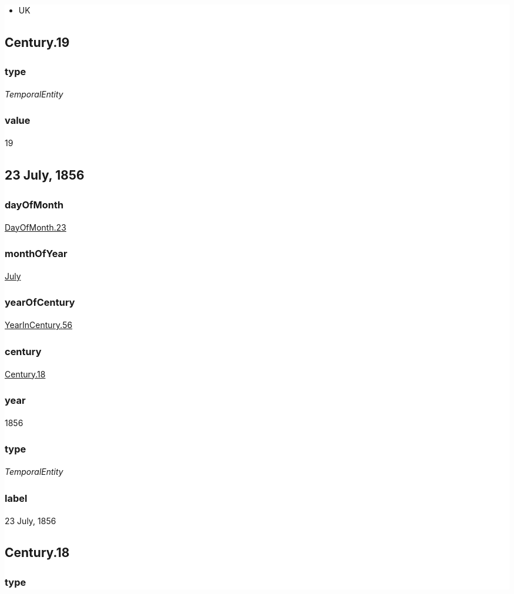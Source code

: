 - UK

## Century.19

### type


*TemporalEntity*

### value


19

## 23 July, 1856

### dayOfMonth


[DayOfMonth.23](#DayOfMonth.23)

### monthOfYear


[July](#July)

### yearOfCentury


[YearInCentury.56](#YearInCentury.56)

### century


[Century.18](#Century.18)

### year


1856

### type


*TemporalEntity*

### label


23 July, 1856

## Century.18

### type
